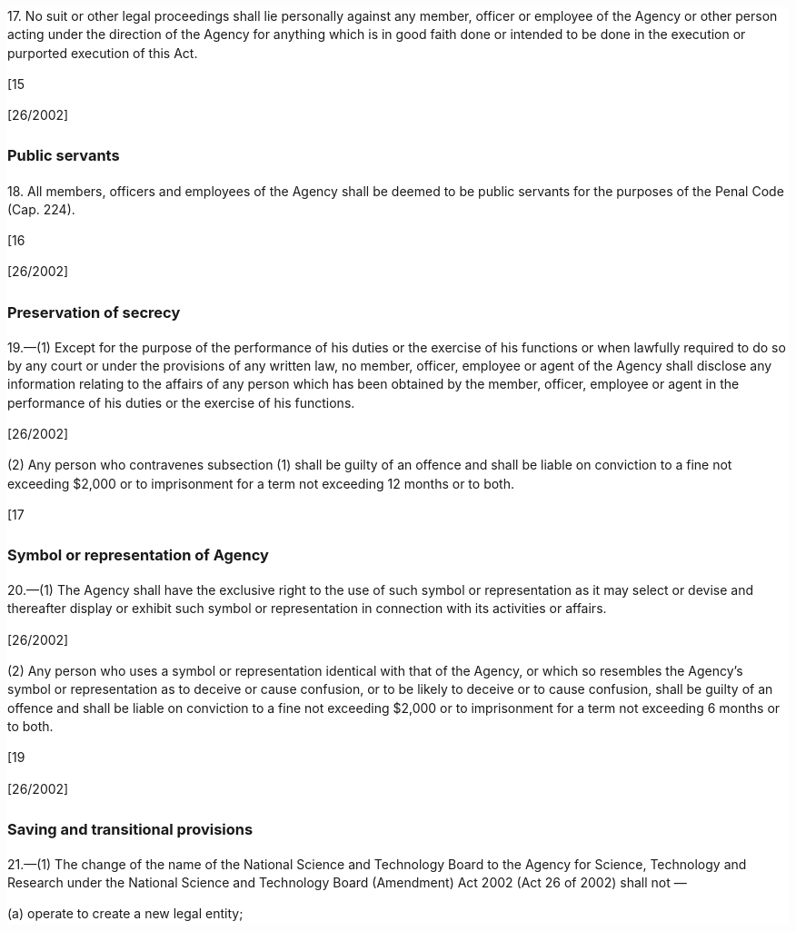 17\. No suit or other legal proceedings shall lie personally against any member, officer or employee of the Agency or other person acting under the direction of the Agency for anything which is in good faith done or intended to be done in the execution or purported execution of this Act.

[15

[26/2002]

### Public servants

18\. All members, officers and employees of the Agency shall be deemed to be public servants for the purposes of the Penal Code (Cap. 224).

[16

[26/2002]

### Preservation of secrecy

19\.—(1) Except for the purpose of the performance of his duties or the exercise of his functions or when lawfully required to do so by any court or under the provisions of any written law, no member, officer, employee or agent of the Agency shall disclose any information relating to the affairs of any person which has been obtained by the member, officer, employee or agent in the performance of his duties or the exercise of his functions.

[26/2002]

(2) Any person who contravenes subsection (1) shall be guilty of an offence and shall be liable on conviction to a fine not exceeding $2,000 or to imprisonment for a term not exceeding 12 months or to both.

[17

### Symbol or representation of Agency

20\.—(1) The Agency shall have the exclusive right to the use of such symbol or representation as it may select or devise and thereafter display or exhibit such symbol or representation in connection with its activities or affairs.

[26/2002]

(2) Any person who uses a symbol or representation identical with that of the Agency, or which so resembles the Agency’s symbol or representation as to deceive or cause confusion, or to be likely to deceive or to cause confusion, shall be guilty of an offence and shall be liable on conviction to a fine not exceeding $2,000 or to imprisonment for a term not exceeding 6 months or to both.

[19

[26/2002]

### Saving and transitional provisions

21\.—(1) The change of the name of the National Science and Technology Board to the Agency for Science, Technology and Research under the National Science and Technology Board (Amendment) Act 2002 (Act 26 of 2002) shall not —

(a) operate to create a new legal entity;
